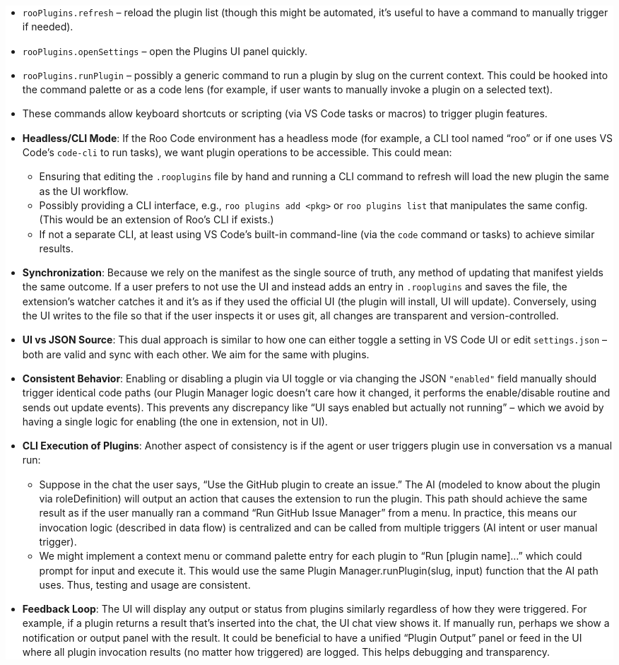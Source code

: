   * `rooPlugins.refresh` – reload the plugin list (though this might be automated, it’s useful to have a command to manually trigger if needed).
  * `rooPlugins.openSettings` – open the Plugins UI panel quickly.
  * `rooPlugins.runPlugin` – possibly a generic command to run a plugin by slug on the current context. This could be hooked into the command palette or as a code lens (for example, if user wants to manually invoke a plugin on a selected text).
  * These commands allow keyboard shortcuts or scripting (via VS Code tasks or macros) to trigger plugin features.

* **Headless/CLI Mode**: If the Roo Code environment has a headless mode (for example, a CLI tool named “roo” or if one uses VS Code’s `code-cli` to run tasks), we want plugin operations to be accessible. This could mean:

  * Ensuring that editing the `.rooplugins` file by hand and running a CLI command to refresh will load the new plugin the same as the UI workflow.
  * Possibly providing a CLI interface, e.g., `roo plugins add <pkg>` or `roo plugins list` that manipulates the same config. (This would be an extension of Roo’s CLI if exists.)
  * If not a separate CLI, at least using VS Code’s built-in command-line (via the `code` command or tasks) to achieve similar results.

* **Synchronization**: Because we rely on the manifest as the single source of truth, any method of updating that manifest yields the same outcome. If a user prefers to not use the UI and instead adds an entry in `.rooplugins` and saves the file, the extension’s watcher catches it and it’s as if they used the official UI (the plugin will install, UI will update). Conversely, using the UI writes to the file so that if the user inspects it or uses git, all changes are transparent and version-controlled.

* **UI vs JSON Source**: This dual approach is similar to how one can either toggle a setting in VS Code UI or edit `settings.json` – both are valid and sync with each other. We aim for the same with plugins.

* **Consistent Behavior**: Enabling or disabling a plugin via UI toggle or via changing the JSON `"enabled"` field manually should trigger identical code paths (our Plugin Manager logic doesn’t care how it changed, it performs the enable/disable routine and sends out update events). This prevents any discrepancy like “UI says enabled but actually not running” – which we avoid by having a single logic for enabling (the one in extension, not in UI).

* **CLI Execution of Plugins**: Another aspect of consistency is if the agent or user triggers plugin use in conversation vs a manual run:

  * Suppose in the chat the user says, “Use the GitHub plugin to create an issue.” The AI (modeled to know about the plugin via roleDefinition) will output an action that causes the extension to run the plugin. This path should achieve the same result as if the user manually ran a command “Run GitHub Issue Manager” from a menu. In practice, this means our invocation logic (described in data flow) is centralized and can be called from multiple triggers (AI intent or user manual trigger).
  * We might implement a context menu or command palette entry for each plugin to “Run \[plugin name]…” which could prompt for input and execute it. This would use the same Plugin Manager.runPlugin(slug, input) function that the AI path uses. Thus, testing and usage are consistent.

* **Feedback Loop**: The UI will display any output or status from plugins similarly regardless of how they were triggered. For example, if a plugin returns a result that’s inserted into the chat, the UI chat view shows it. If manually run, perhaps we show a notification or output panel with the result. It could be beneficial to have a unified “Plugin Output” panel or feed in the UI where all plugin invocation results (no matter how triggered) are logged. This helps debugging and transparency.
